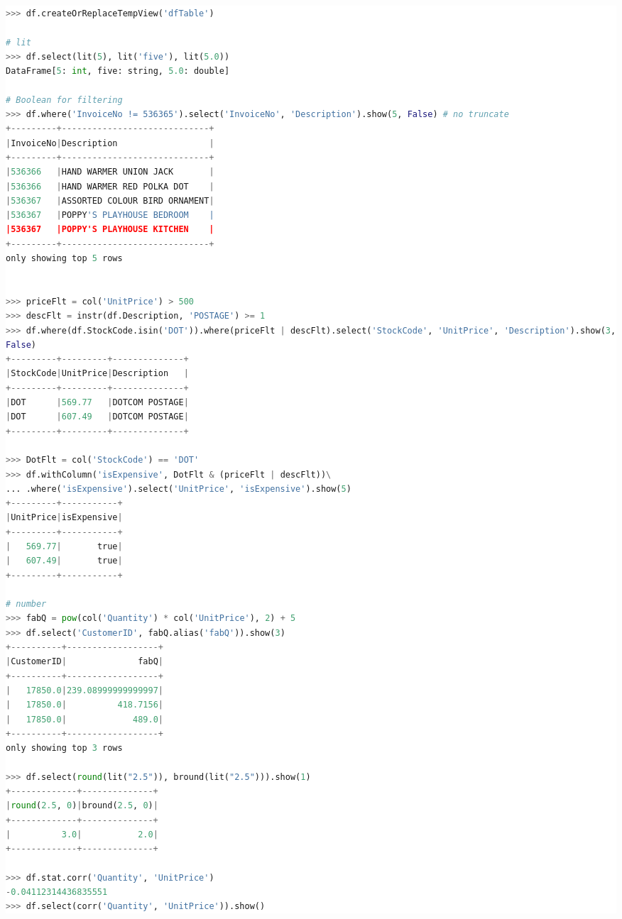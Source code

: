 ```py
>>> df.createOrReplaceTempView('dfTable')

# lit
>>> df.select(lit(5), lit('five'), lit(5.0))
DataFrame[5: int, five: string, 5.0: double]

# Boolean for filtering
>>> df.where('InvoiceNo != 536365').select('InvoiceNo', 'Description').show(5, False) # no truncate
+---------+-----------------------------+
|InvoiceNo|Description                  |
+---------+-----------------------------+
|536366   |HAND WARMER UNION JACK       |
|536366   |HAND WARMER RED POLKA DOT    |
|536367   |ASSORTED COLOUR BIRD ORNAMENT|
|536367   |POPPY'S PLAYHOUSE BEDROOM    |
|536367   |POPPY'S PLAYHOUSE KITCHEN    |
+---------+-----------------------------+
only showing top 5 rows


>>> priceFlt = col('UnitPrice') > 500
>>> descFlt = instr(df.Description, 'POSTAGE') >= 1
>>> df.where(df.StockCode.isin('DOT')).where(priceFlt | descFlt).select('StockCode', 'UnitPrice', 'Description').show(3, False)
+---------+---------+--------------+
|StockCode|UnitPrice|Description   |
+---------+---------+--------------+
|DOT      |569.77   |DOTCOM POSTAGE|
|DOT      |607.49   |DOTCOM POSTAGE|
+---------+---------+--------------+

>>> DotFlt = col('StockCode') == 'DOT'
>>> df.withColumn('isExpensive', DotFlt & (priceFlt | descFlt))\
... .where('isExpensive').select('UnitPrice', 'isExpensive').show(5)
+---------+-----------+
|UnitPrice|isExpensive|
+---------+-----------+
|   569.77|       true|
|   607.49|       true|
+---------+-----------+

# number
>>> fabQ = pow(col('Quantity') * col('UnitPrice'), 2) + 5
>>> df.select('CustomerID', fabQ.alias('fabQ')).show(3)
+----------+------------------+
|CustomerID|              fabQ|
+----------+------------------+
|   17850.0|239.08999999999997|
|   17850.0|          418.7156|
|   17850.0|             489.0|
+----------+------------------+
only showing top 3 rows

>>> df.select(round(lit("2.5")), bround(lit("2.5"))).show(1)
+-------------+--------------+
|round(2.5, 0)|bround(2.5, 0)|
+-------------+--------------+
|          3.0|           2.0|
+-------------+--------------+

>>> df.stat.corr('Quantity', 'UnitPrice')
-0.04112314436835551
>>> df.select(corr('Quantity', 'UnitPrice')).show()
```